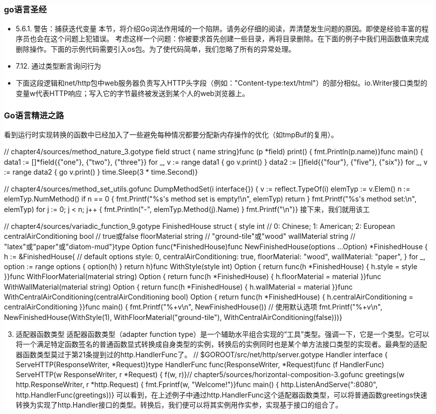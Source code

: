 ### go语言圣经

+ 5.6.1. 警告：捕获迭代变量
本节，将介绍Go词法作用域的一个陷阱。请务必仔细的阅读，弄清楚发生问题的原因。即使是经验丰富的程序员也会在这个问题上犯错误。
考虑这样一个问题：你被要求首先创建一些目录，再将目录删除。在下面的例子中我们用函数值来完成删除操作。下面的示例代码需要引入os包。为了使代码简单，我们忽略了所有的异常处理。

+ 7.12. 通过类型断言询问行为
+ 下面这段逻辑和net/http包中web服务器负责写入HTTP头字段（例如："Content-type:text/html"）的部分相似。io.Writer接口类型的变量w代表HTTP响应；写入它的字节最终被发送到某个人的web浏览器上。


### Go语言精进之路

看到运行时实现转换的函数中已经加入了一些避免每种情况都要分配新内存操作的优化（如tmpBuf的复用）。

// chapter4/sources/method_nature_3.gotype field struct {    name string}func (p *field) print() {    fmt.Println(p.name)}func main() {    data1 := []*field{{"one"}, {"two"}, {"three"}}    for _, v := range data1 {        go v.print()    }    data2 := []field{{"four"}, {"five"}, {"six"}}    for _, v := range data2 {        go v.print()    }    time.Sleep(3 * time.Second)}


// chapter4/sources/method_set_utils.gofunc DumpMethodSet(i interface{}) {    v := reflect.TypeOf(i)    elemTyp := v.Elem()    n := elemTyp.NumMethod()    if n == 0 {        fmt.Printf("%s's method set is empty!\n", elemTyp)        return    }    fmt.Printf("%s's method set:\n", elemTyp)    for j := 0; j < n; j++ {        fmt.Println("-", elemTyp.Method(j).Name)    }    fmt.Printf("\n")}
接下来，我们就用该工


// chapter4/sources/variadic_function_9.gotype FinishedHouse struct {    style                  int    // 0: Chinese; 1: American; 2: European    centralAirConditioning bool   // true或false    floorMaterial          string  // "ground-tile"或"wood"    wallMaterial           string // "latex"或"paper"或"diatom-mud"}type Option func(*FinishedHouse)func NewFinishedHouse(options ...Option) *FinishedHouse {    h := &FinishedHouse{        // default options        style:                  0,        centralAirConditioning: true,        floorMaterial:          "wood",        wallMaterial:           "paper",    }    for _, option := range options {        option(h)    }    return h}func WithStyle(style int) Option {    return func(h *FinishedHouse) {        h.style = style    }}func WithFloorMaterial(material string) Option {    return func(h *FinishedHouse) {        h.floorMaterial = material    }}func WithWallMaterial(material string) Option {    return func(h *FinishedHouse) {        h.wallMaterial = material    }}func WithCentralAirConditioning(centralAirConditioning bool) Option {    return func(h *FinishedHouse) {        h.centralAirConditioning = centralAirConditioning    }}func main() {    fmt.Printf("%+v\n", NewFinishedHouse()) // 使用默认选项    fmt.Printf("%+v\n", NewFinishedHouse(WithStyle(1),        WithFloorMaterial("ground-tile"),        WithCentralAirConditioning(false)))}


3. 适配器函数类型
适配器函数类型（adapter function type）是一个辅助水平组合实现的“工具”类型。强调一下，它是一个类型。它可以将一个满足特定函数签名的普通函数显式转换成自身类型的实例，转换后的实例同时也是某个单方法接口类型的实现者。最典型的适配器函数类型莫过于第21条提到过的http.HandlerFunc了。
// $GOROOT/src/net/http/server.gotype Handler interface {    ServeHTTP(ResponseWriter, *Request)}type HandlerFunc func(ResponseWriter, *Request)func (f HandlerFunc) ServeHTTP(w ResponseWriter, r *Request) {    f(w, r)}// chapter5/sources/horizontal-composition-3.gofunc greetings(w http.ResponseWriter, r *http.Request) {    fmt.Fprintf(w, "Welcome!")}func main() {    http.ListenAndServe(":8080", http.HandlerFunc(greetings))}
可以看到，在上述例子中通过http.HandlerFunc这个适配器函数类型，可以将普通函数greetings快速转换为实现了http.Handler接口的类型。转换后，我们便可以将其实例用作实参，实现基于接口的组合了。
